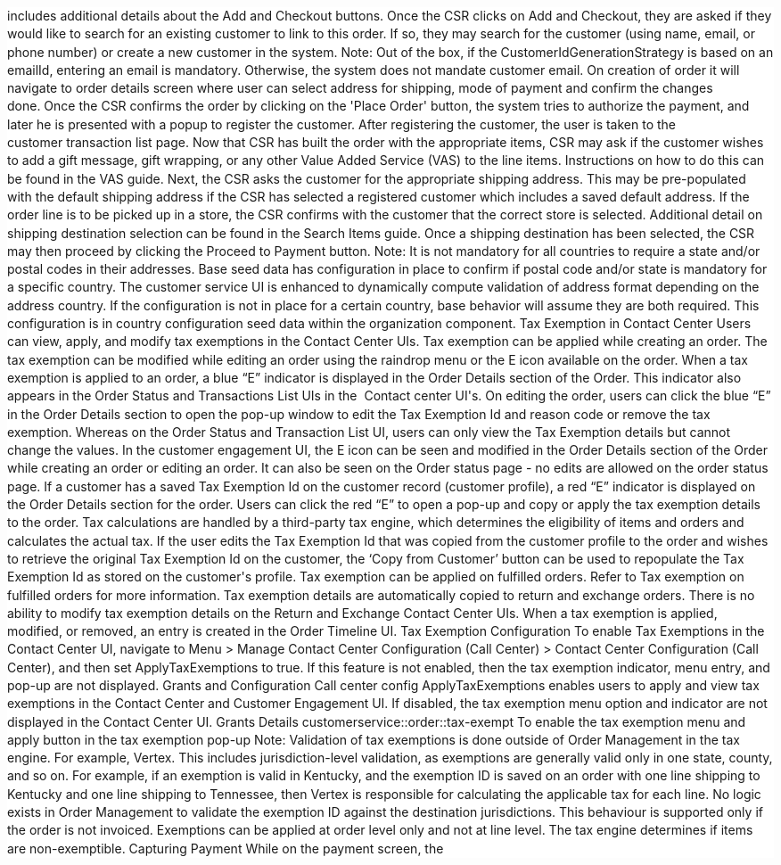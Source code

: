 includes additional details about the Add and Checkout buttons. Once the CSR clicks on Add and Checkout, they are asked if they would like to search for an existing customer to link to this order. If so, they may search for the customer (using name, email, or phone number) or create a new customer in the system. Note: Out of the box, if the CustomerIdGenerationStrategy is based on an emailId, entering an email is mandatory. Otherwise, the system does not mandate customer email. On creation of order it will navigate to order details screen where user can select address for shipping, mode of payment and confirm the changes done. Once the CSR confirms the order by clicking on the 'Place Order' button, the system tries to authorize the payment, and later he is presented with a popup to register the customer. After registering the customer, the user is taken to the customer transaction list page. Now that CSR has built the order with the appropriate items, CSR may ask if the customer wishes to add a gift message, gift wrapping, or any other Value Added Service (VAS) to the line items. Instructions on how to do this can be found in the VAS guide. Next, the CSR asks the customer for the appropriate shipping address. This may be pre-populated with the default shipping address if the CSR has selected a registered customer which includes a saved default address. If the order line is to be picked up in a store, the CSR confirms with the customer that the correct store is selected. Additional detail on shipping destination selection can be found in the Search Items guide. Once a shipping destination has been selected, the CSR may then proceed by clicking the Proceed to Payment button. Note: It is not mandatory for all countries to require a state and/or postal codes in their addresses. Base seed data has configuration in place to confirm if postal code and/or state is mandatory for a specific country. The customer service UI is enhanced to dynamically compute validation of address format depending on the address country. If the configuration is not in place for a certain country, base behavior will assume they are both required. This configuration is in country configuration seed data within the organization component. Tax Exemption in Contact Center Users can view, apply, and modify tax exemptions in the Contact Center UIs. Tax exemption can be applied while creating an order. The tax exemption can be modified while editing an order using the raindrop menu or the E icon available on the order. When a tax exemption is applied to an order, a blue “E” indicator is displayed in the Order Details section of the Order. This indicator also appears in the Order Status and Transactions List UIs in the  Contact center UI's. On editing the order, users can click the blue “E” in the Order Details section to open the pop-up window to edit the Tax Exemption Id and reason code or remove the tax exemption. Whereas on the Order Status and Transaction List UI, users can only view the Tax Exemption details but cannot change the values. In the customer engagement UI, the E icon can be seen and modified in the Order Details section of the Order while creating an order or editing an order. It can also be seen on the Order status page - no edits are allowed on the order status page. If a customer has a saved Tax Exemption Id on the customer record (customer profile), a red “E” indicator is displayed on the Order Details section for the order. Users can click the red “E” to open a pop-up and copy or apply the tax exemption details to the order. Tax calculations are handled by a third-party tax engine, which determines the eligibility of items and orders and calculates the actual tax. If the user edits the Tax Exemption Id that was copied from the customer profile to the order and wishes to retrieve the original Tax Exemption Id on the customer, the ‘Copy from Customer’ button can be used to repopulate the Tax Exemption Id as stored on the customer's profile. Tax exemption can be applied on fulfilled orders. Refer to Tax exemption on fulfilled orders for more information. Tax exemption details are automatically copied to return and exchange orders. There is no ability to modify tax exemption details on the Return and Exchange Contact Center UIs. When a tax exemption is applied, modified, or removed, an entry is created in the Order Timeline UI. Tax Exemption Configuration To enable Tax Exemptions in the Contact Center UI, navigate to Menu > Manage Contact Center Configuration (Call Center) > Contact Center Configuration (Call Center), and then set ApplyTaxExemptions to true. If this feature is not enabled, then the tax exemption indicator, menu entry, and pop-up are not displayed. Grants and Configuration Call center config ApplyTaxExemptions enables users to apply and view tax exemptions in the Contact Center and Customer Engagement UI. If disabled, the tax exemption menu option and indicator are not displayed in the Contact Center UI. Grants Details customerservice::order::tax-exempt To enable the tax exemption menu and apply button in the tax exemption pop-up Note: Validation of tax exemptions is done outside of Order Management in the tax engine. For example, Vertex. This includes jurisdiction-level validation, as exemptions are generally valid only in one state, county, and so on. For example, if an exemption is valid in Kentucky, and the exemption ID is saved on an order with one line shipping to Kentucky and one line shipping to Tennessee, then Vertex is responsible for calculating the applicable tax for each line. No logic exists in Order Management to validate the exemption ID against the destination jurisdictions. This behaviour is supported only if the order is not invoiced. Exemptions can be applied at order level only and not at line level. The tax engine determines if items are non-exemptible. Capturing Payment While on the payment screen, the